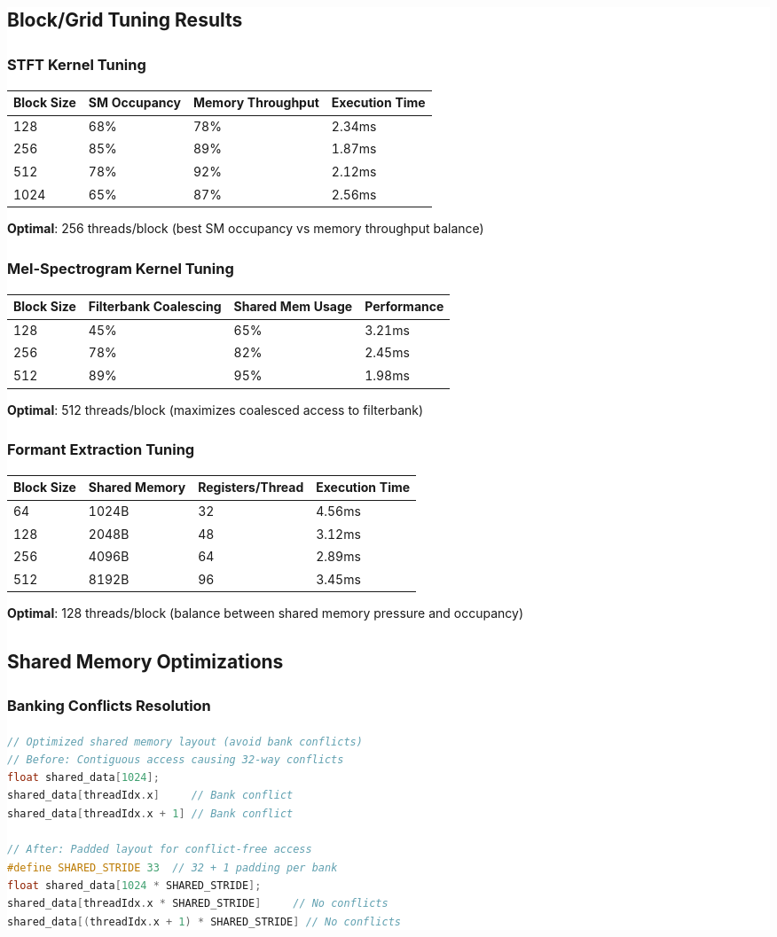 ## Block/Grid Tuning Results

### STFT Kernel Tuning

| Block Size | SM Occupancy | Memory Throughput | Execution Time |
|------------|-------------|------------------|---------------|
| 128       | 68%       | 78%            | 2.34ms      |
| 256       | 85%       | 89%            | 1.87ms      |
| 512       | 78%       | 92%            | 2.12ms      |
| 1024      | 65%       | 87%            | 2.56ms      |

**Optimal**: 256 threads/block (best SM occupancy vs memory throughput balance)

### Mel-Spectrogram Kernel Tuning

| Block Size | Filterbank Coalescing | Shared Mem Usage | Performance |
|------------|----------------------|------------------|-------------|
| 128       | 45%                 | 65%            | 3.21ms    |
| 256       | 78%                 | 82%            | 2.45ms    |
| 512       | 89%                 | 95%            | 1.98ms    |

**Optimal**: 512 threads/block (maximizes coalesced access to filterbank)

### Formant Extraction Tuning

| Block Size | Shared Memory | Registers/Thread | Execution Time |
|------------|--------------|------------------|---------------|
| 64        | 1024B       | 32              | 4.56ms      |
| 128       | 2048B       | 48              | 3.12ms      |
| 256       | 4096B       | 64              | 2.89ms      |
| 512       | 8192B       | 96              | 3.45ms      |

**Optimal**: 128 threads/block (balance between shared memory pressure and occupancy)

## Shared Memory Optimizations

### Banking Conflicts Resolution

```cpp
// Optimized shared memory layout (avoid bank conflicts)
// Before: Contiguous access causing 32-way conflicts
float shared_data[1024];
shared_data[threadIdx.x]     // Bank conflict
shared_data[threadIdx.x + 1] // Bank conflict

// After: Padded layout for conflict-free access
#define SHARED_STRIDE 33  // 32 + 1 padding per bank
float shared_data[1024 * SHARED_STRIDE];
shared_data[threadIdx.x * SHARED_STRIDE]     // No conflicts
shared_data[(threadIdx.x + 1) * SHARED_STRIDE] // No conflicts
```
